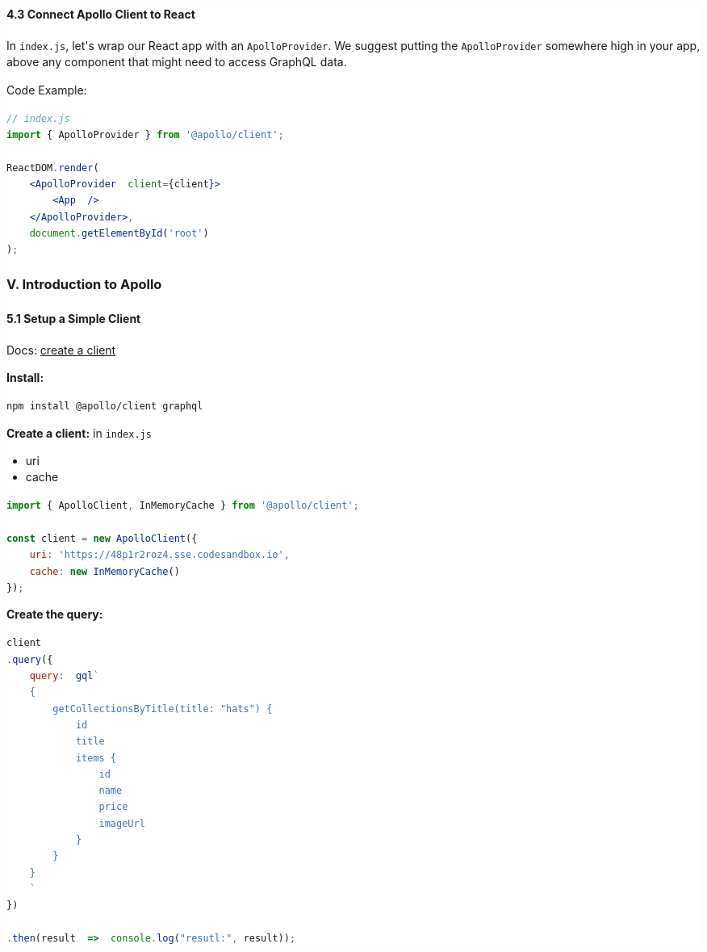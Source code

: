 <div  id="q4-3"  />

#### 4.3 Connect Apollo Client to React

In `index.js`, let's wrap our React app with an `ApolloProvider`. We suggest putting the `ApolloProvider` somewhere high in your app, above any component that might need to access GraphQL data.

Code Example:
```jsx
// index.js
import { ApolloProvider } from '@apollo/client';

ReactDOM.render(
	<ApolloProvider  client={client}>
		<App  />
	</ApolloProvider>,
	document.getElementById('root')
);
```

<div  id="question-5"  />
 
### V. Introduction to Apollo

<div  id="q5-1"  />

#### 5.1 Setup a Simple Client
Docs: [create a client](https://www.apollographql.com/docs/react/get-started/#create-a-client)

**Install:**
```bash
npm install @apollo/client graphql
```

**Create a client:** in `index.js`
- uri
- cache
```js
import { ApolloClient, InMemoryCache } from '@apollo/client'; 

const client = new ApolloClient({
	uri: 'https://48p1r2roz4.sse.codesandbox.io', 
	cache: new InMemoryCache() 
});
```

**Create the 	query:**
```js
client
.query({
	query:  gql`
	{
		getCollectionsByTitle(title: "hats") {
			id
			title
			items {
				id
				name
				price
				imageUrl
			}
		}
	}
	`
})

.then(result  =>  console.log("resutl:", result));
```
